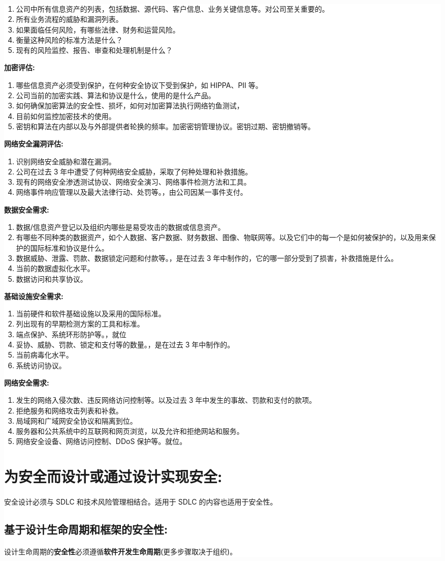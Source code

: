 1.  公司中所有信息资产的列表，包括数据、源代码、客户信息、业务关键信息等。对公司至关重要的。
2.  所有业务流程的威胁和漏洞列表。
3.  如果面临任何风险，有哪些法律、财务和运营风险。
4.  衡量这种风险的标准方法是什么？
5.  现有的风险监控、报告、审查和处理机制是什么？

**加密评估:**

1.  哪些信息资产必须受到保护，在何种安全协议下受到保护，如 HIPPA、PII 等。
2.  公司当前的加密实践、算法和协议是什么，使用的是什么产品。
3.  如何确保加密算法的安全性、损坏，如何对加密算法执行网络钓鱼测试，
4.  目前如何监控加密技术的使用。
5.  密钥和算法在内部以及与外部提供者轮换的频率。加密密钥管理协议。密钥过期、密钥撤销等。

**网络安全漏洞评估:**

1.  识别网络安全威胁和潜在漏洞。
2.  公司在过去 3 年中遭受了何种网络安全威胁，采取了何种处理和补救措施。
3.  现有的网络安全渗透测试协议、网络安全演习、网络事件检测方法和工具。
4.  网络事件响应管理以及最大法律行动、处罚等。，由公司因某一事件支付。

**数据安全需求:**

1.  数据/信息资产登记以及组织内哪些是易受攻击的数据或信息资产。
2.  有哪些不同种类的数据资产，如个人数据、客户数据、财务数据、图像、物联网等。以及它们中的每一个是如何被保护的，以及用来保护的国际标准和协议是什么。
3.  数据威胁、泄露、罚款、数据锁定问题和付款等。，是在过去 3 年中制作的，它的哪一部分受到了损害，补救措施是什么。
4.  当前的数据虚拟化水平。
5.  数据访问和共享协议。

**基础设施安全需求:**

1.  当前硬件和软件基础设施以及采用的国际标准。
2.  列出现有的早期检测方案的工具和标准。
3.  端点保护、系统环形防护等。，就位
4.  妥协、威胁、罚款、锁定和支付等的数量。，是在过去 3 年中制作的。
5.  当前病毒化水平。
6.  系统访问协议。

**网络安全需求:**

1.  发生的网络入侵次数、违反网络访问控制等。以及过去 3 年中发生的事故、罚款和支付的款项。
2.  拒绝服务和网络攻击列表和补救。
3.  局域网和广域网安全协议和隔离到位。
4.  服务器和公共系统中的互联网和网页浏览，以及允许和拒绝网站和服务。
5.  网络安全设备、网络访问控制、DDoS 保护等。就位。

# 为安全而设计或通过设计实现安全:

安全设计必须与 SDLC 和技术风险管理相结合。适用于 SDLC 的内容也适用于安全性。

## 基于设计生命周期和框架的安全性:

设计生命周期的**安全性**必须遵循**软件开发生命周期**(更多步骤取决于组织)。
